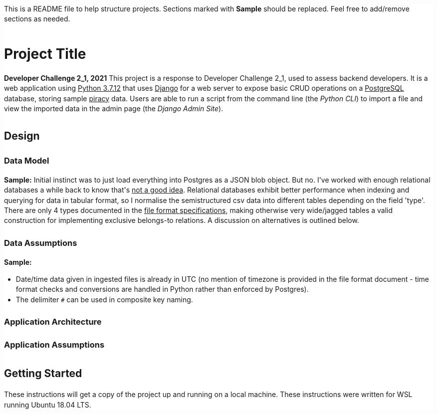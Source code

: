 This is a README file to help structure projects. Sections marked with **Sample** should be replaced. Feel free to add/remove sections as needed.

# Project Title
**Developer Challenge 2_1, 2021**
This project is a response to Developer Challenge 2_1, used to assess backend developers. It is a web application using [Python 3.7.12](https://www.python.org/downloads/release/python-3712/) that uses [Django](https://www.djangoproject.com/) for a web server to expose basic CRUD operations on a [PostgreSQL](https://www.postgresql.org/) database, storing sample [piracy](https://www.kaggle.com/n0n5ense/global-maritime-pirate-attacks-19932020) data. Users are able to run a script from the command line (the *Python CLI*) to import a file and view the imported data in the admin page (the *Django Admin Site*).

## Design
### Data Model
<Add a discussion on designing the data model here>

**Sample:** 
Initial instinct was to just load everything into Postgres as a JSON blob object. But no. I've worked with enough relational databases a while back to know that's [not a good idea](https://www.2ndquadrant.com/en/blog/postgresql-anti-patterns-unnecessary-jsonhstore-dynamic-columns/). Relational databases exhibit better performance when indexing and querying for data in tabular format, so I normalise the semistructured csv data into different tables depending on the field 'type'. There are only 4 types documented in the [file format specifications](), making otherwise very wide/jagged tables a valid construction for implementing exclusive belongs-to relations. A discussion on alternatives is outlined below.

<Include an EER diagram if needed>

### Data Assumptions
<List all assumptions here>

**Sample:**
- Date/time data given in ingested files is already in UTC (no mention of timezone is provided in the file format document - time format checks and conversions are handled in Python rather than enforced by Postgres).
- The delimiter `#` can be used in composite key naming.

### Application Architecture
<Add a discussion on designing the application here>

<Include a UML diagram if needed>

### Application Assumptions
<List all assumptions here>

## Getting Started
These instructions will get a copy of the project up and running on a local machine. These instructions were written for WSL running Ubuntu 18.04 LTS.
